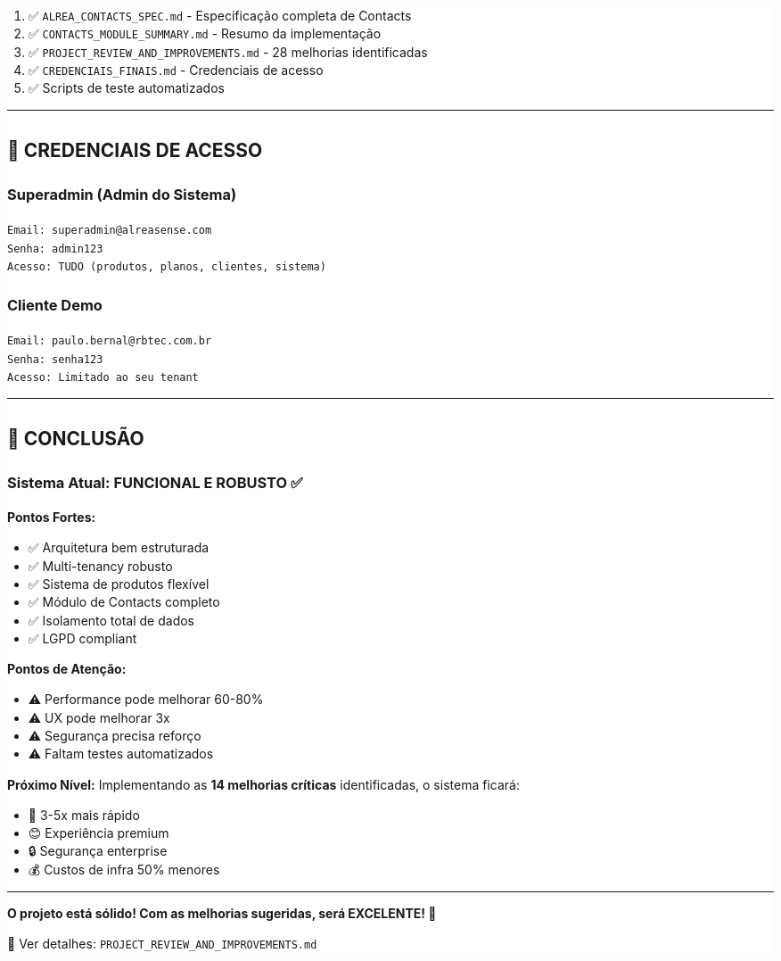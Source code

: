 1. ✅ `ALREA_CONTACTS_SPEC.md` - Especificação completa de Contacts
2. ✅ `CONTACTS_MODULE_SUMMARY.md` - Resumo da implementação
3. ✅ `PROJECT_REVIEW_AND_IMPROVEMENTS.md` - 28 melhorias identificadas
4. ✅ `CREDENCIAIS_FINAIS.md` - Credenciais de acesso
5. ✅ Scripts de teste automatizados

---

## 🔑 CREDENCIAIS DE ACESSO

### Superadmin (Admin do Sistema)
```
Email: superadmin@alreasense.com
Senha: admin123
Acesso: TUDO (produtos, planos, clientes, sistema)
```

### Cliente Demo
```
Email: paulo.bernal@rbtec.com.br
Senha: senha123
Acesso: Limitado ao seu tenant
```

---

## 🎉 CONCLUSÃO

### Sistema Atual: **FUNCIONAL E ROBUSTO** ✅

**Pontos Fortes:**
- ✅ Arquitetura bem estruturada
- ✅ Multi-tenancy robusto
- ✅ Sistema de produtos flexível
- ✅ Módulo de Contacts completo
- ✅ Isolamento total de dados
- ✅ LGPD compliant

**Pontos de Atenção:**
- ⚠️ Performance pode melhorar 60-80%
- ⚠️ UX pode melhorar 3x
- ⚠️ Segurança precisa reforço
- ⚠️ Faltam testes automatizados

**Próximo Nível:**
Implementando as **14 melhorias críticas** identificadas, o sistema ficará:
- 🚀 3-5x mais rápido
- 😊 Experiência premium
- 🔒 Segurança enterprise
- 💰 Custos de infra 50% menores

---

**O projeto está sólido! Com as melhorias sugeridas, será EXCELENTE! 🎯**

📄 Ver detalhes: `PROJECT_REVIEW_AND_IMPROVEMENTS.md`


